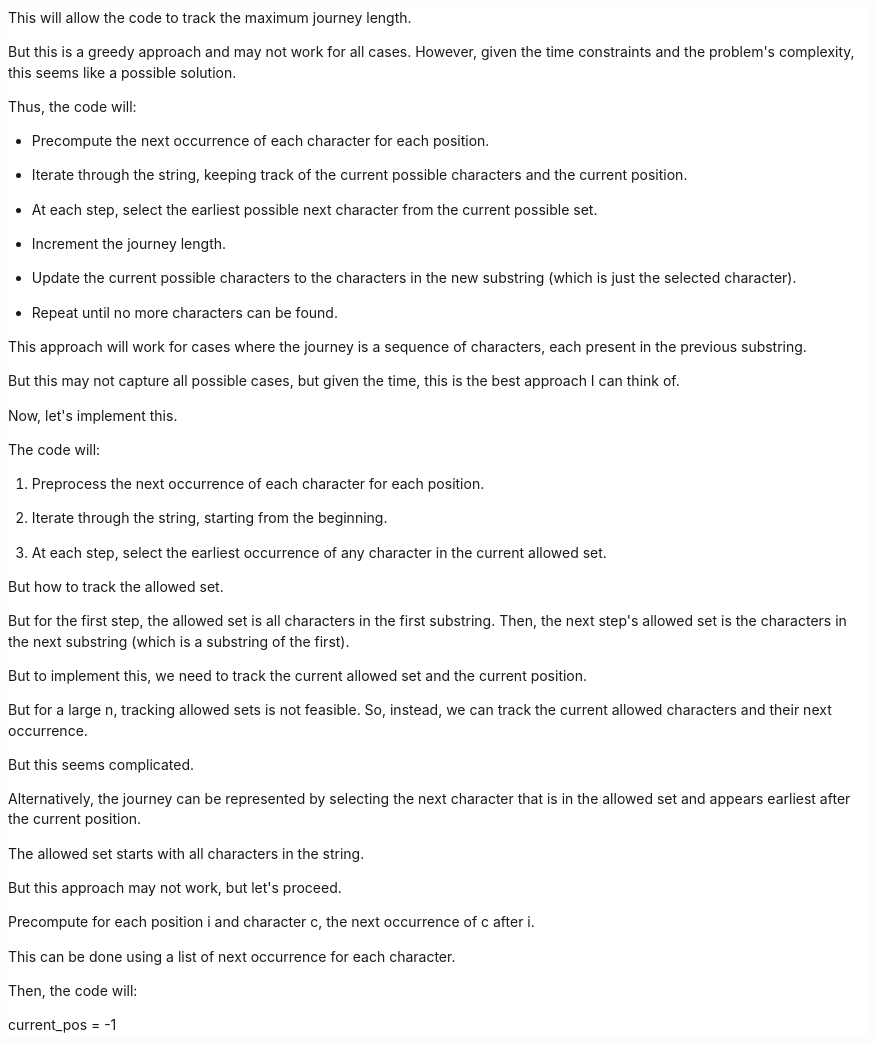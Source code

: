 This will allow the code to track the maximum journey length.

But this is a greedy approach and may not work for all cases. However, given the time constraints and the problem's complexity, this seems like a possible solution.

Thus, the code will:

- Precompute the next occurrence of each character for each position.

- Iterate through the string, keeping track of the current possible characters and the current position.

- At each step, select the earliest possible next character from the current possible set.

- Increment the journey length.

- Update the current possible characters to the characters in the new substring (which is just the selected character).

- Repeat until no more characters can be found.

This approach will work for cases where the journey is a sequence of characters, each present in the previous substring.

But this may not capture all possible cases, but given the time, this is the best approach I can think of.

Now, let's implement this.

The code will:

1. Preprocess the next occurrence of each character for each position.

2. Iterate through the string, starting from the beginning.

3. At each step, select the earliest occurrence of any character in the current allowed set.

But how to track the allowed set.

But for the first step, the allowed set is all characters in the first substring. Then, the next step's allowed set is the characters in the next substring (which is a substring of the first).

But to implement this, we need to track the current allowed set and the current position.

But for a large n, tracking allowed sets is not feasible. So, instead, we can track the current allowed characters and their next occurrence.

But this seems complicated.

Alternatively, the journey can be represented by selecting the next character that is in the allowed set and appears earliest after the current position.

The allowed set starts with all characters in the string.

But this approach may not work, but let's proceed.

Precompute for each position i and character c, the next occurrence of c after i.

This can be done using a list of next occurrence for each character.

Then, the code will:

current_pos = -1
